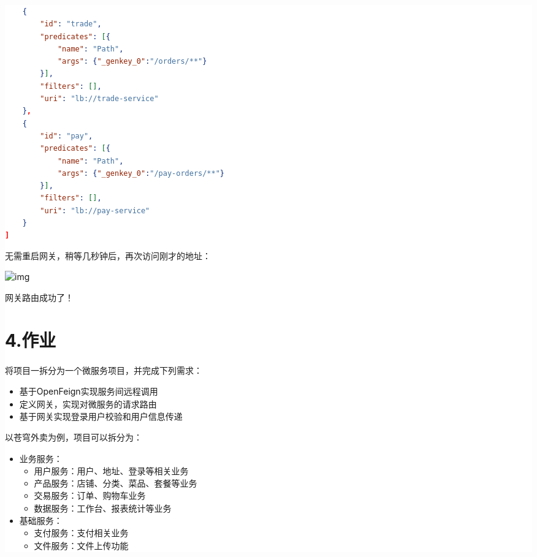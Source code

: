 ```JSON
    {
        "id": "trade",
        "predicates": [{
            "name": "Path",
            "args": {"_genkey_0":"/orders/**"}
        }],
        "filters": [],
        "uri": "lb://trade-service"
    },
    {
        "id": "pay",
        "predicates": [{
            "name": "Path",
            "args": {"_genkey_0":"/pay-orders/**"}
        }],
        "filters": [],
        "uri": "lb://pay-service"
    }
]
```

无需重启网关，稍等几秒钟后，再次访问刚才的地址：

![img](https://b11et3un53m.feishu.cn/space/api/box/stream/download/asynccode/?code=ZjI4MTdkNWIyMzEzNDNmNTUzZmVkMDVlNjA5MDY1Y2JfSGVDVktVMWVFSE51dGdLZkFucjNYZmhJM0FjSHZBb2hfVG9rZW46U2s5NWJQYVVZbzFnRVp4WHVod2M5aXREbk9kXzE3Mjc4NjE1Nzg6MTcyNzg2NTE3OF9WNA)

网关路由成功了！

# 4.作业

将项目一拆分为一个微服务项目，并完成下列需求：

- 基于OpenFeign实现服务间远程调用
- 定义网关，实现对微服务的请求路由
- 基于网关实现登录用户校验和用户信息传递

以苍穹外卖为例，项目可以拆分为：

- 业务服务：
  - 用户服务：用户、地址、登录等相关业务
  - 产品服务：店铺、分类、菜品、套餐等业务
  - 交易服务：订单、购物车业务
  - 数据服务：工作台、报表统计等业务
- 基础服务：
  - 支付服务：支付相关业务
  - 文件服务：文件上传功能